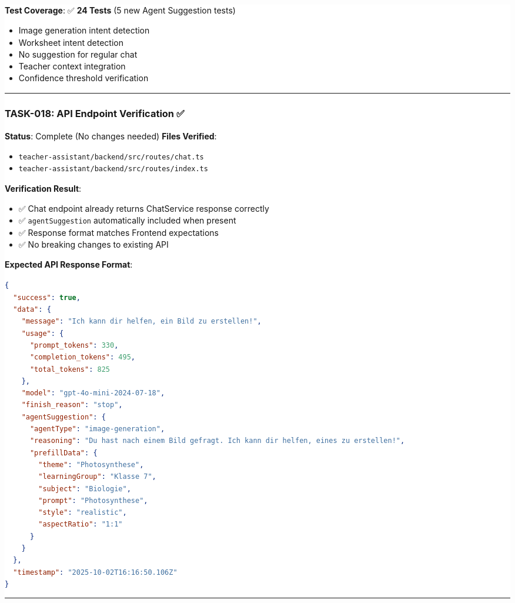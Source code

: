 **Test Coverage**: ✅ **24 Tests** (5 new Agent Suggestion tests)
- Image generation intent detection
- Worksheet intent detection
- No suggestion for regular chat
- Teacher context integration
- Confidence threshold verification

---

### TASK-018: API Endpoint Verification ✅

**Status**: Complete (No changes needed)
**Files Verified**:
- `teacher-assistant/backend/src/routes/chat.ts`
- `teacher-assistant/backend/src/routes/index.ts`

**Verification Result**:
- ✅ Chat endpoint already returns ChatService response correctly
- ✅ `agentSuggestion` automatically included when present
- ✅ Response format matches Frontend expectations
- ✅ No breaking changes to existing API

**Expected API Response Format**:
```json
{
  "success": true,
  "data": {
    "message": "Ich kann dir helfen, ein Bild zu erstellen!",
    "usage": {
      "prompt_tokens": 330,
      "completion_tokens": 495,
      "total_tokens": 825
    },
    "model": "gpt-4o-mini-2024-07-18",
    "finish_reason": "stop",
    "agentSuggestion": {
      "agentType": "image-generation",
      "reasoning": "Du hast nach einem Bild gefragt. Ich kann dir helfen, eines zu erstellen!",
      "prefillData": {
        "theme": "Photosynthese",
        "learningGroup": "Klasse 7",
        "subject": "Biologie",
        "prompt": "Photosynthese",
        "style": "realistic",
        "aspectRatio": "1:1"
      }
    }
  },
  "timestamp": "2025-10-02T16:16:50.106Z"
}
```

---
